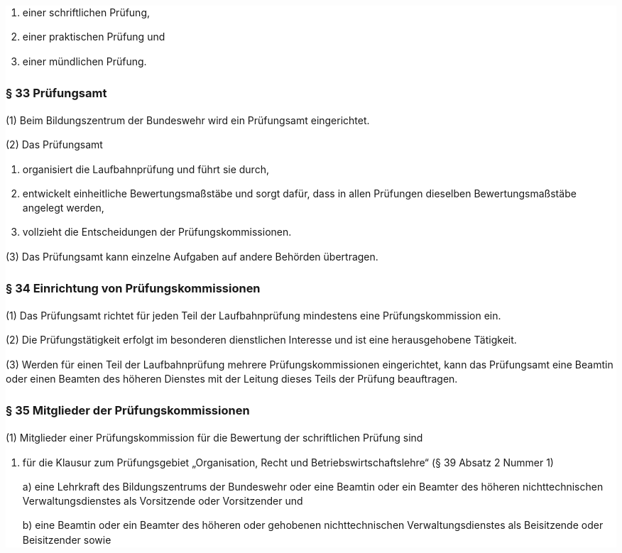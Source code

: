 1.  einer schriftlichen Prüfung,


2.  einer praktischen Prüfung und


3.  einer mündlichen Prüfung.





### § 33 Prüfungsamt

(1) Beim Bildungszentrum der Bundeswehr wird ein Prüfungsamt
eingerichtet.

(2) Das Prüfungsamt

1.  organisiert die Laufbahnprüfung und führt sie durch,


2.  entwickelt einheitliche Bewertungsmaßstäbe und sorgt dafür, dass in
    allen Prüfungen dieselben Bewertungsmaßstäbe angelegt werden,


3.  vollzieht die Entscheidungen der Prüfungskommissionen.




(3) Das Prüfungsamt kann einzelne Aufgaben auf andere Behörden
übertragen.


### § 34 Einrichtung von Prüfungskommissionen

(1) Das Prüfungsamt richtet für jeden Teil der Laufbahnprüfung
mindestens eine Prüfungskommission ein.

(2) Die Prüfungstätigkeit erfolgt im besonderen dienstlichen Interesse
und ist eine herausgehobene Tätigkeit.

(3) Werden für einen Teil der Laufbahnprüfung mehrere
Prüfungskommissionen eingerichtet, kann das Prüfungsamt eine Beamtin
oder einen Beamten des höheren Dienstes mit der Leitung dieses Teils
der Prüfung beauftragen.


### § 35 Mitglieder der Prüfungskommissionen

(1) Mitglieder einer Prüfungskommission für die Bewertung der
schriftlichen Prüfung sind

1.  für die Klausur zum Prüfungsgebiet „Organisation, Recht und
    Betriebswirtschaftslehre“ (§ 39 Absatz 2 Nummer 1)

    a)  eine Lehrkraft des Bildungszentrums der Bundeswehr oder eine Beamtin
        oder ein Beamter des höheren nichttechnischen Verwaltungsdienstes als
        Vorsitzende oder Vorsitzender und


    b)  eine Beamtin oder ein Beamter des höheren oder gehobenen
        nichttechnischen Verwaltungsdienstes als Beisitzende oder Beisitzender
        sowie
